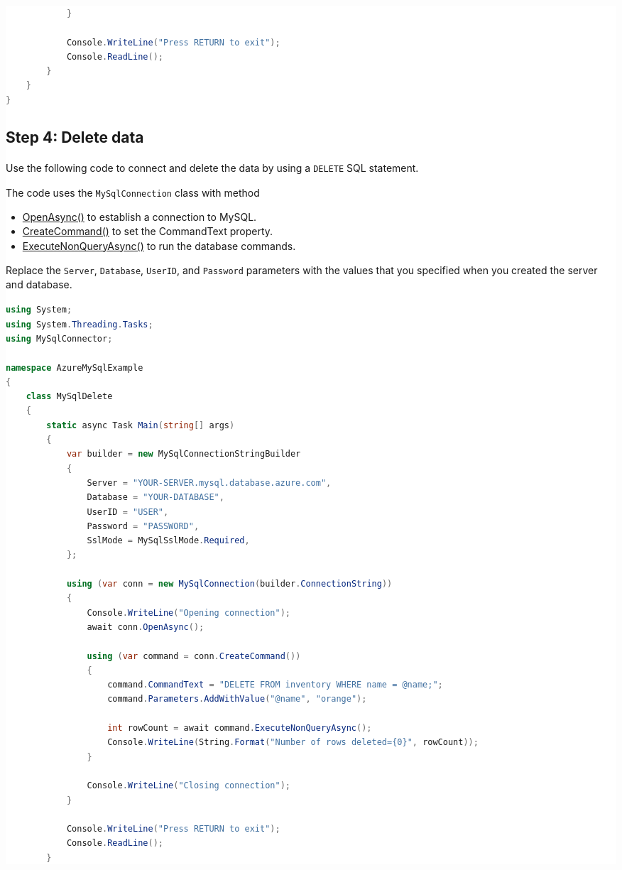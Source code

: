 ```csharp
            }

            Console.WriteLine("Press RETURN to exit");
            Console.ReadLine();
        }
    }
}
```


## Step 4: Delete data
Use the following code to connect and delete the data by using a `DELETE` SQL statement.

The code uses the `MySqlConnection` class with method
- [OpenAsync()](/dotnet/api/system.data.common.dbconnection.openasync#System_Data_Common_DbConnection_OpenAsync) to establish a connection to MySQL.
- [CreateCommand()](/dotnet/api/system.data.common.dbconnection.createcommand) to set the CommandText property.
- [ExecuteNonQueryAsync()](/dotnet/api/system.data.common.dbcommand.executenonqueryasync) to run the database commands.


Replace the `Server`, `Database`, `UserID`, and `Password` parameters with the values that you specified when you created the server and database.

```csharp
using System;
using System.Threading.Tasks;
using MySqlConnector;

namespace AzureMySqlExample
{
    class MySqlDelete
    {
        static async Task Main(string[] args)
        {
            var builder = new MySqlConnectionStringBuilder
            {
                Server = "YOUR-SERVER.mysql.database.azure.com",
                Database = "YOUR-DATABASE",
                UserID = "USER",
                Password = "PASSWORD",
                SslMode = MySqlSslMode.Required,
            };

            using (var conn = new MySqlConnection(builder.ConnectionString))
            {
                Console.WriteLine("Opening connection");
                await conn.OpenAsync();

                using (var command = conn.CreateCommand())
                {
                    command.CommandText = "DELETE FROM inventory WHERE name = @name;";
                    command.Parameters.AddWithValue("@name", "orange");

                    int rowCount = await command.ExecuteNonQueryAsync();
                    Console.WriteLine(String.Format("Number of rows deleted={0}", rowCount));
                }

                Console.WriteLine("Closing connection");
            }

            Console.WriteLine("Press RETURN to exit");
            Console.ReadLine();
        }
```